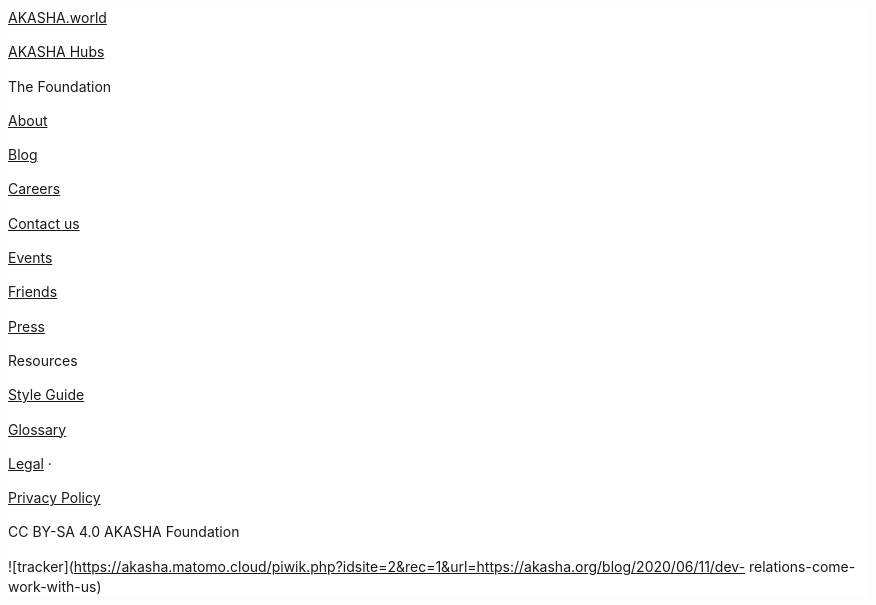 [AKASHA.world](https://akasha.world/)

[AKASHA Hubs](/hubs)

The Foundation

[About](/about/)

[Blog](/blog/)

[Careers](/careers/)

[Contact us](/contact/)

[Events](/events/)

[Friends](/friends/)

[Press](/press)

Resources

[Style Guide](https://style.akasha.org/)

[Glossary](/glossary/)

[Legal](/legal/) ·

[Privacy Policy](/privacy-policy/)

CC BY-SA 4.0 AKASHA Foundation

![tracker](https://akasha.matomo.cloud/piwik.php?idsite=2&rec=1&url=https://akasha.org/blog/2020/06/11/dev-
relations-come-work-with-us)

